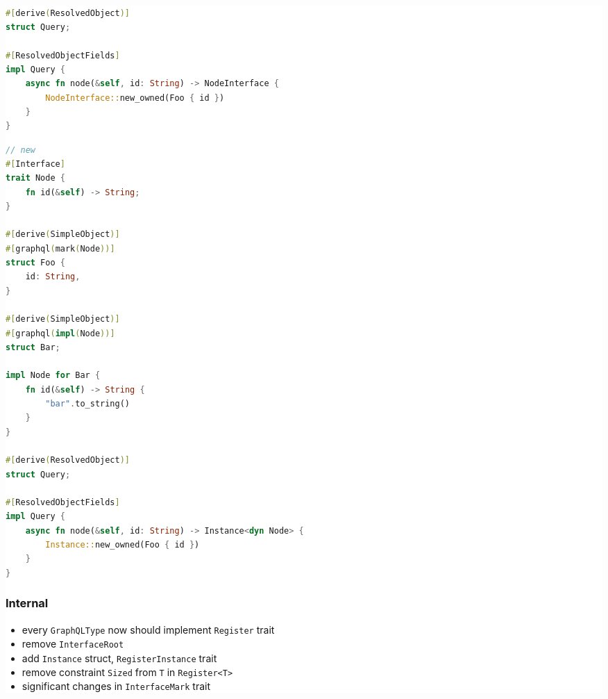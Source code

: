 ```rust
#[derive(ResolvedObject)]
struct Query;

#[ResolvedObjectFields]
impl Query {
    async fn node(&self, id: String) -> NodeInterface {
        NodeInterface::new_owned(Foo { id })
    }
}
```

```rust
// new
#[Interface]
trait Node {
    fn id(&self) -> String;
}

#[derive(SimpleObject)]
#[graphql(mark(Node))]
struct Foo {
    id: String,
}

#[derive(SimpleObject)]
#[graphql(impl(Node))]
struct Bar;

impl Node for Bar {
    fn id(&self) -> String {
        "bar".to_string()
    }
}

#[derive(ResolvedObject)]
struct Query;

#[ResolvedObjectFields]
impl Query {
    async fn node(&self, id: String) -> Instance<dyn Node> {
        Instance::new_owned(Foo { id })
    }
}
```

### Internal

- every `GraphQLType` now should implement `Register` trait
- remove `InterfaceRoot`
- add `Instance` struct, `RegisterInstance` trait
- remove constraint `Sized` from `T` in `Register<T>`
- significant changes in `InterfaceMark` trait


[#40]: https://github.com/smmoosavi/dynamic-graphql/pull/40
[@louisch]: https://github.com/louisch
[Unreleased]: https://github.com/smmoosavi/dynamic-graphql/compare/v0.10.1...HEAD
[0.10.1]: https://github.com/smmoosavi/dynamic-graphql/compare/v0.10.0...v0.10.1
[0.10.0]: https://github.com/smmoosavi/dynamic-graphql/compare/v0.9.0...v0.10.0
[0.9.0]: https://github.com/smmoosavi/dynamic-graphql/compare/v0.8.1...v0.9.0
[0.8.1]: https://github.com/smmoosavi/dynamic-graphql/compare/v0.8.0...v0.8.1
[0.8.0]: https://github.com/smmoosavi/dynamic-graphql/compare/v0.7.3...v0.8.0
[0.7.3]: https://github.com/smmoosavi/dynamic-graphql/compare/v0.7.2...v0.7.3
[0.7.2]: https://github.com/smmoosavi/dynamic-graphql/compare/v0.7.1...v0.7.1
[0.7.1]: https://github.com/smmoosavi/dynamic-graphql/compare/v0.7.0...v0.7.1
[0.7.0]: https://github.com/smmoosavi/dynamic-graphql/compare/v0.6.1...v0.7.0
[0.6.1]: https://github.com/smmoosavi/dynamic-graphql/compare/v0.6.0...v0.6.1
[0.6.0]: https://github.com/smmoosavi/dynamic-graphql/compare/v0.5.4...v0.6.0
[0.5.4]: https://github.com/smmoosavi/dynamic-graphql/compare/v0.5.3...v0.5.4
[0.5.3]: https://github.com/smmoosavi/dynamic-graphql/compare/v0.5.2...v0.5.3
[0.5.2]: https://github.com/smmoosavi/dynamic-graphql/compare/v0.5.1...v0.5.2
[0.5.1]: https://github.com/smmoosavi/dynamic-graphql/compare/v0.5.0...v0.5.1
[0.5.0]: https://github.com/smmoosavi/dynamic-graphql/compare/v0.4.0...v0.5.0
[0.4.0]: https://github.com/smmoosavi/dynamic-graphql/compare/v0.3.0...v0.4.0
[0.3.0]: https://github.com/smmoosavi/dynamic-graphql/compare/v0.2.0...v0.3.0
[0.2.0]: https://github.com/smmoosavi/dynamic-graphql/compare/v0.1.1...v0.2.0
[0.1.1]: https://github.com/smmoosavi/dynamic-graphql/compare/v0.1.0...v0.1.1